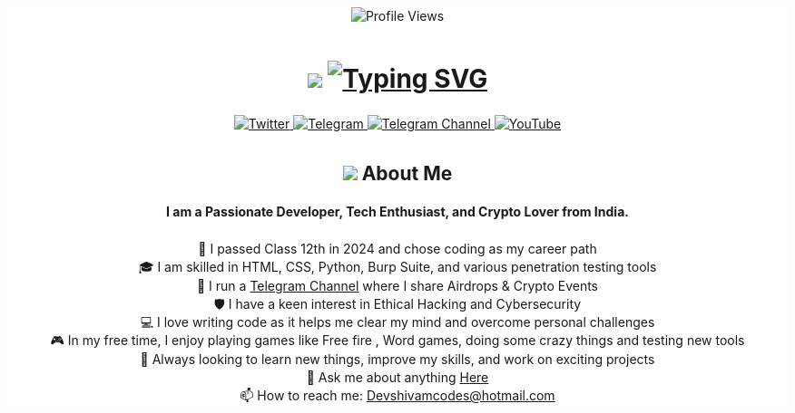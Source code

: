 <div align="center">
  <img src="https://komarev.com/ghpvc/?username=Devshivamcodes&style=for-the-badge" alt="Profile Views">
</div>


<h1 align="center">
   <img src="https://github.com/Anmol-Baranwal/Cool-GIFs-For-GitHub/assets/74038190/b3fef2db-e671-4610-bb84-1d65533dc5fb" width="150"> 
  <a href="https://git.io/typing-svg">
    <img src="https://readme-typing-svg.herokuapp.com/?font=Montserrat&weight=800&size=32&duration=4000&pause=1000&color=5BCEFA&background=FFFFFF00&center=true&vCenter=true&width=500&lines=Hello,+There!+👋;I'm+Shivam....;Welcome+to+My+World!" alt="Typing SVG">
  </a>
</h1>

<p align="center">
<a href="https://twitter.com/shivam_jaiswaal" target="_blank">
  <img src="https://img.shields.io/badge/Follow-2k%2B%20-1DA1F2?style=for-the-badge&logo=x&logoColor=white" alt="Twitter">
</a>
  <a href="https://t.me/shivam_jaiswal0011" target="_blank">
    <img src="https://img.shields.io/badge/Message-%40shivam_jaiswal0011-2CA5E0?style=for-the-badge&logo=telegram&logoColor=white" alt="Telegram">
  </a>
<a href="https://t.me/Earning_with_Shivam_official" target="_blank">
  <img src="https://img.shields.io/endpoint?url=https://tg.sumanjay.workers.dev/Earning_with_Shivam_official&style=for-the-badge&logo=telegram&logoColor=white&label=Channel&color=2CA5E0" alt="Telegram Channel">
</a>
  <a href="https://www.youtube.com/@Shivam_Earner" target="_blank">
    <img src="https://img.shields.io/youtube/channel/subscribers/UCd6rveCMb0RF4KJnkIUreAg?style=for-the-badge&logo=youtube&logoColor=white&label=Subscribe&color=FF0000" alt="YouTube">
  </a>
</p>

<h2 align="center">
  <img src="https://github.com/TheDudeThatCode/TheDudeThatCode/blob/master/Assets/Developer.gif" width="30"> 
  About Me
</h2>

<p align="center">
  <strong> I am a Passionate Developer, Tech Enthusiast, and Crypto Lover from India.</strong>
  <br><br>
  🔬 I passed Class 12th in 2024 and chose coding as my career path
  <br>
  🎓  I am skilled in HTML, CSS, Python, Burp Suite, and various penetration testing tools 
  <br>
  📢 I run a <a href="https://t.me/Earning_with_Shivam_officialal001" target="_blank" title="Telegram channel">Telegram Channel</a> where I share Airdrops & Crypto Events  
  <br>
  🛡️  I have a keen interest in Ethical Hacking and Cybersecurity 
  <br>
  💻  I love writing code as it helps me clear my mind and overcome personal challenges
  <br>
  🎮 In my free time, I enjoy playing games like Free fire , Word games, doing some crazy things and testing new tools
  <br>
   🌱 Always looking to learn new things, improve my skills, and work on exciting projects
  <br>
  💬 Ask me about anything <a href="https://github.com/Devshivamcodes/Devshivamcodes/issues" title="Issues">Here</a>
  <br>
  📫 How to reach me: <a href="mailto:Devshivamcodes@hotmail.com" title="Mail">Devshivamcodes@hotmail.com</a>
</p>
